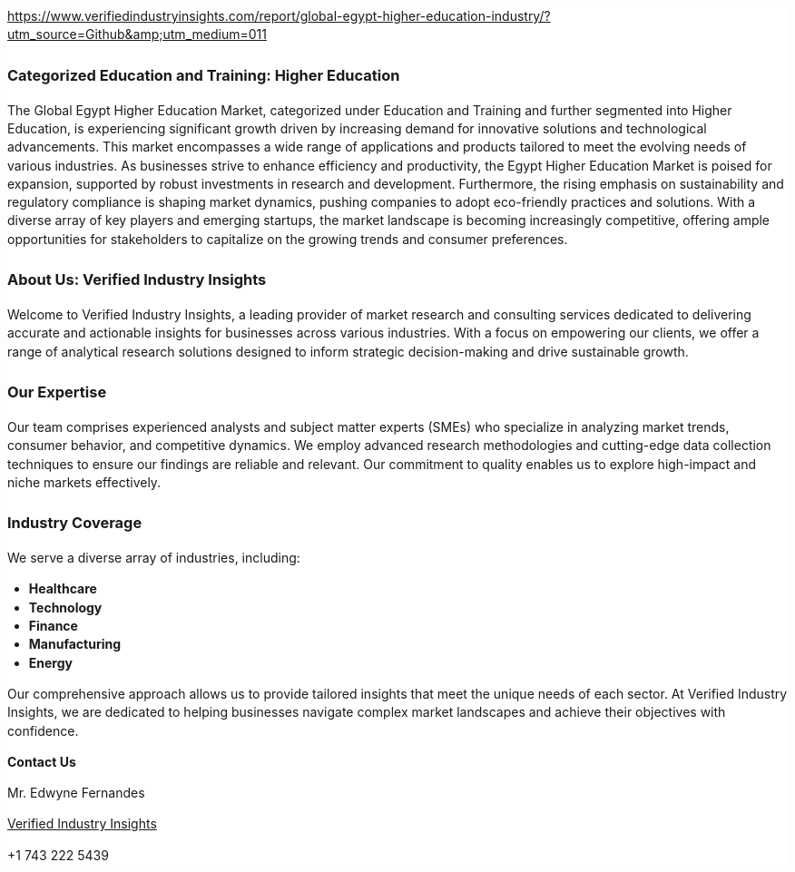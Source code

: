 </strong><a href="https://www.verifiedindustryinsights.com/report/global-egypt-higher-education-industry/?utm_source=Github&amp;utm_medium=011">https://www.verifiedindustryinsights.com/report/global-egypt-higher-education-industry/?utm_source=Github&amp;utm_medium=011</a>&nbsp;</p><h3>Categorized Education and Training: Higher Education </h3><p>The Global Egypt Higher Education Market, categorized under Education and Training and further segmented into Higher Education, is experiencing significant growth driven by increasing demand for innovative solutions and technological advancements. This market encompasses a wide range of applications and products tailored to meet the evolving needs of various industries. As businesses strive to enhance efficiency and productivity, the Egypt Higher Education Market is poised for expansion, supported by robust investments in research and development. Furthermore, the rising emphasis on sustainability and regulatory compliance is shaping market dynamics, pushing companies to adopt eco-friendly practices and solutions. With a diverse array of key players and emerging startups, the market landscape is becoming increasingly competitive, offering ample opportunities for stakeholders to capitalize on the growing trends and consumer preferences.</p><h3>About Us: Verified Industry Insights</h3><p>Welcome to Verified Industry Insights, a leading provider of market research and consulting services dedicated to delivering accurate and actionable insights for businesses across various industries. With a focus on empowering our clients, we offer a range of analytical research solutions designed to inform strategic decision-making and drive sustainable growth.</p><h3>Our Expertise</h3><p>Our team comprises experienced analysts and subject matter experts (SMEs) who specialize in analyzing market trends, consumer behavior, and competitive dynamics. We employ advanced research methodologies and cutting-edge data collection techniques to ensure our findings are reliable and relevant. Our commitment to quality enables us to explore high-impact and niche markets effectively.</p><h3>Industry Coverage</h3><p>We serve a diverse array of industries, including:</p><ul><li><strong>Healthcare</strong></li><li><strong>Technology</strong></li><li><strong>Finance</strong></li><li><strong>Manufacturing</strong></li><li><strong>Energy</strong></li></ul><p>Our comprehensive approach allows us to provide tailored insights that meet the unique needs of each sector. At Verified Industry Insights, we are dedicated to helping businesses navigate complex market landscapes and achieve their objectives with confidence.</p><p><strong>Contact Us</strong></p><p>Mr. Edwyne Fernandes</p><p><a href="https://www.verifiedindustryinsights.com/">Verified Industry Insights</a></p><p>+1 743 222 5439</p>
